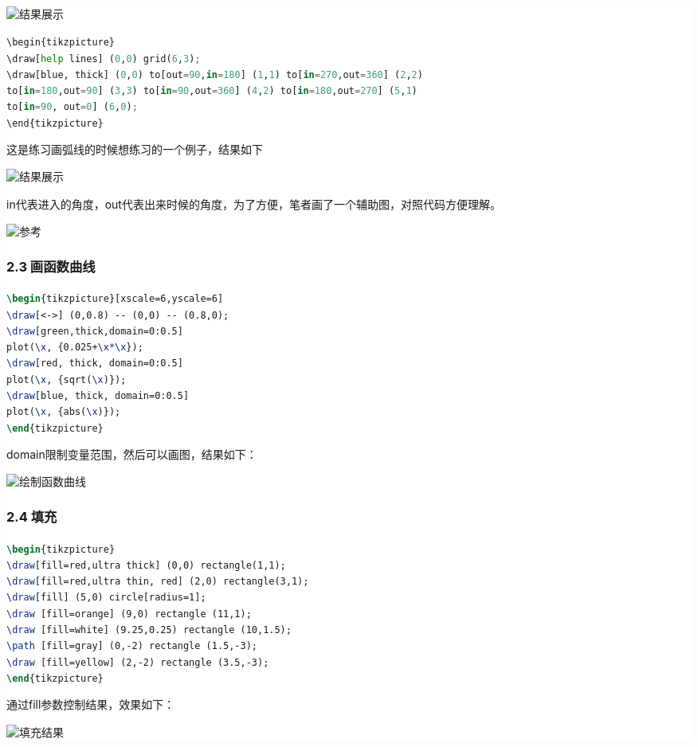 ![结果展示](https://img-blog.csdnimg.cn/20200906213328276.png?x-oss-process=image/watermark,type_ZmFuZ3poZW5naGVpdGk,shadow_10,text_aHR0cHM6Ly9ibG9nLmNzZG4ubmV0L0REX1BQX0pK,size_16,color_FFFFFF,t_70#pic_center)

```python
\begin{tikzpicture}
\draw[help lines] (0,0) grid(6,3);
\draw[blue, thick] (0,0) to[out=90,in=180] (1,1) to[in=270,out=360] (2,2)
to[in=180,out=90] (3,3) to[in=90,out=360] (4,2) to[in=180,out=270] (5,1) 
to[in=90, out=0] (6,0);
\end{tikzpicture}
```

这是练习画弧线的时候想练习的一个例子，结果如下

![结果展示](https://img-blog.csdnimg.cn/20200906214105947.png?x-oss-process=image/watermark,type_ZmFuZ3poZW5naGVpdGk,shadow_10,text_aHR0cHM6Ly9ibG9nLmNzZG4ubmV0L0REX1BQX0pK,size_16,color_FFFFFF,t_70#pic_center)

in代表进入的角度，out代表出来时候的角度，为了方便，笔者画了一个辅助图，对照代码方便理解。

![参考](https://img-blog.csdnimg.cn/20200906214451924.png?x-oss-process=image/watermark,type_ZmFuZ3poZW5naGVpdGk,shadow_10,text_aHR0cHM6Ly9ibG9nLmNzZG4ubmV0L0REX1BQX0pK,size_16,color_FFFFFF,t_70#pic_center)

### 2.3 画函数曲线

```latex
\begin{tikzpicture}[xscale=6,yscale=6]
\draw[<->] (0,0.8) -- (0,0) -- (0.8,0);
\draw[green,thick,domain=0:0.5]
plot(\x, {0.025+\x*\x});
\draw[red, thick, domain=0:0.5]
plot(\x, {sqrt(\x)});
\draw[blue, thick, domain=0:0.5]
plot(\x, {abs(\x)});
\end{tikzpicture}
```

domain限制变量范围，然后可以画图，结果如下：

![绘制函数曲线](https://img-blog.csdnimg.cn/20200906215606555.png?x-oss-process=image/watermark,type_ZmFuZ3poZW5naGVpdGk,shadow_10,text_aHR0cHM6Ly9ibG9nLmNzZG4ubmV0L0REX1BQX0pK,size_16,color_FFFFFF,t_70#pic_center)

### 2.4 填充

```latex
\begin{tikzpicture}
\draw[fill=red,ultra thick] (0,0) rectangle(1,1);
\draw[fill=red,ultra thin, red] (2,0) rectangle(3,1);
\draw[fill] (5,0) circle[radius=1];
\draw [fill=orange] (9,0) rectangle (11,1);
\draw [fill=white] (9.25,0.25) rectangle (10,1.5);
\path [fill=gray] (0,-2) rectangle (1.5,-3);
\draw [fill=yellow] (2,-2) rectangle (3.5,-3);
\end{tikzpicture}    
```

通过fill参数控制结果，效果如下：

![填充结果](https://img-blog.csdnimg.cn/20200906215927155.png?x-oss-process=image/watermark,type_ZmFuZ3poZW5naGVpdGk,shadow_10,text_aHR0cHM6Ly9ibG9nLmNzZG4ubmV0L0REX1BQX0pK,size_16,color_FFFFFF,t_70#pic_center)

